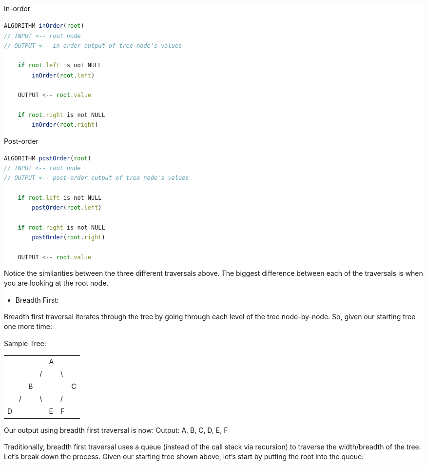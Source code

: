 In-order

~~~js
ALGORITHM inOrder(root)
// INPUT <-- root node
// OUTPUT <-- in-order output of tree node's values

    if root.left is not NULL
        inOrder(root.left)

    OUTPUT <-- root.value

    if root.right is not NULL
        inOrder(root.right)
~~~

Post-order

~~~js
ALGORITHM postOrder(root)
// INPUT <-- root node
// OUTPUT <-- post-order output of tree node's values

    if root.left is not NULL
        postOrder(root.left)

    if root.right is not NULL
        postOrder(root.right)

    OUTPUT <-- root.value
~~~

Notice the similarities between the three different traversals above. The biggest difference between each of the traversals is when you are looking at the root node.

- Breadth First:

Breadth first traversal iterates through the tree by going through each level of the tree node-by-node. So, given our starting tree one more time:

Sample Tree:

|   |   |   |   |   |   |   |
|---|---|---|---|---|---|---|
|   |   |   |   | A |   |   |  
|   |   |   | / |   | \ |   |  
|   |   | B |   |   |   | C |  
|   | / |   | \ |   | / |   |  
| D |   |   |   | E | F |   |

Our output using breadth first traversal is now: Output: A, B, C, D, E, F

Traditionally, breadth first traversal uses a queue (instead of the call stack via recursion) to traverse the width/breadth of the tree. Let’s break down the process. Given our starting tree shown above, let’s start by putting the root into the queue:
